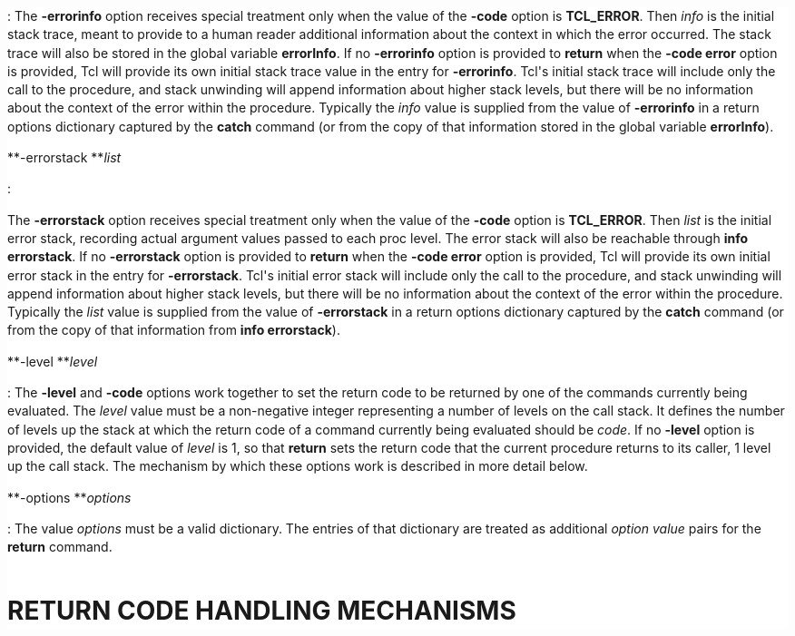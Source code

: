 :   The **-errorinfo** option receives special treatment only when the
    value of the **-code** option is **TCL_ERROR**. Then *info* is the
    initial stack trace, meant to provide to a human reader additional
    information about the context in which the error occurred. The stack
    trace will also be stored in the global variable **errorInfo**. If
    no **-errorinfo** option is provided to **return** when the **-code
    error** option is provided, Tcl will provide its own initial stack
    trace value in the entry for **-errorinfo**. Tcl\'s initial stack
    trace will include only the call to the procedure, and stack
    unwinding will append information about higher stack levels, but
    there will be no information about the context of the error within
    the procedure. Typically the *info* value is supplied from the value
    of **-errorinfo** in a return options dictionary captured by the
    **catch** command (or from the copy of that information stored in
    the global variable **errorInfo**).

**-errorstack ***list*

:   

The **-errorstack** option receives special treatment only when the
value of the **-code** option is **TCL_ERROR**. Then *list* is the
initial error stack, recording actual argument values passed to each
proc level. The error stack will also be reachable through **info
errorstack**. If no **-errorstack** option is provided to **return**
when the **-code error** option is provided, Tcl will provide its own
initial error stack in the entry for **-errorstack**. Tcl\'s initial
error stack will include only the call to the procedure, and stack
unwinding will append information about higher stack levels, but there
will be no information about the context of the error within the
procedure. Typically the *list* value is supplied from the value of
**-errorstack** in a return options dictionary captured by the **catch**
command (or from the copy of that information from **info errorstack**).

**-level ***level*

:   The **-level** and **-code** options work together to set the return
    code to be returned by one of the commands currently being
    evaluated. The *level* value must be a non-negative integer
    representing a number of levels on the call stack. It defines the
    number of levels up the stack at which the return code of a command
    currently being evaluated should be *code*. If no **-level** option
    is provided, the default value of *level* is 1, so that **return**
    sets the return code that the current procedure returns to its
    caller, 1 level up the call stack. The mechanism by which these
    options work is described in more detail below.

**-options ***options*

:   The value *options* must be a valid dictionary. The entries of that
    dictionary are treated as additional *option value* pairs for the
    **return** command.

# RETURN CODE HANDLING MECHANISMS
